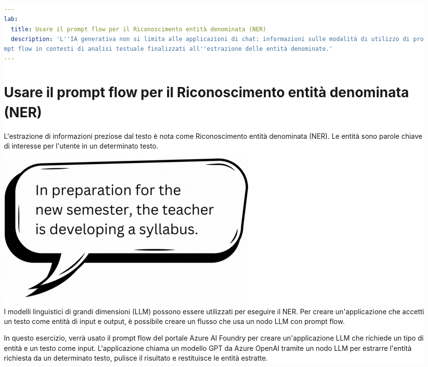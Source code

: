 ```yaml
---
lab:
  title: Usare il prompt flow per il Riconoscimento entità denominata (NER)
  description: 'L''IA generativa non si limita alle applicazioni di chat: informazioni sulle modalità di utilizzo di prompt flow in contesti di analisi testuale finalizzati all''estrazione delle entità denominate.'
---
```


# Usare il prompt flow per il Riconoscimento entità denominata (NER)

L'estrazione di informazioni preziose dal testo è nota come Riconoscimento entità denominata (NER). Le entità sono parole chiave di interesse per l'utente in un determinato testo.

![Estrazione entità](./media/get-started-prompt-flow-use-case.gif)

I modelli linguistici di grandi dimensioni (LLM) possono essere utilizzati per eseguire il NER. Per creare un'applicazione che accetti un testo come entità di input e output, è possibile creare un flusso che usa un nodo LLM con prompt flow.

In questo esercizio, verrà usato il prompt flow del portale Azure AI Foundry per creare un'applicazione LLM che richiede un tipo di entità e un testo come input. L'applicazione chiama un modello GPT da Azure OpenAI tramite un nodo LLM per estrarre l'entità richiesta da un determinato testo, pulisce il risultato e restituisce le entità estratte.
